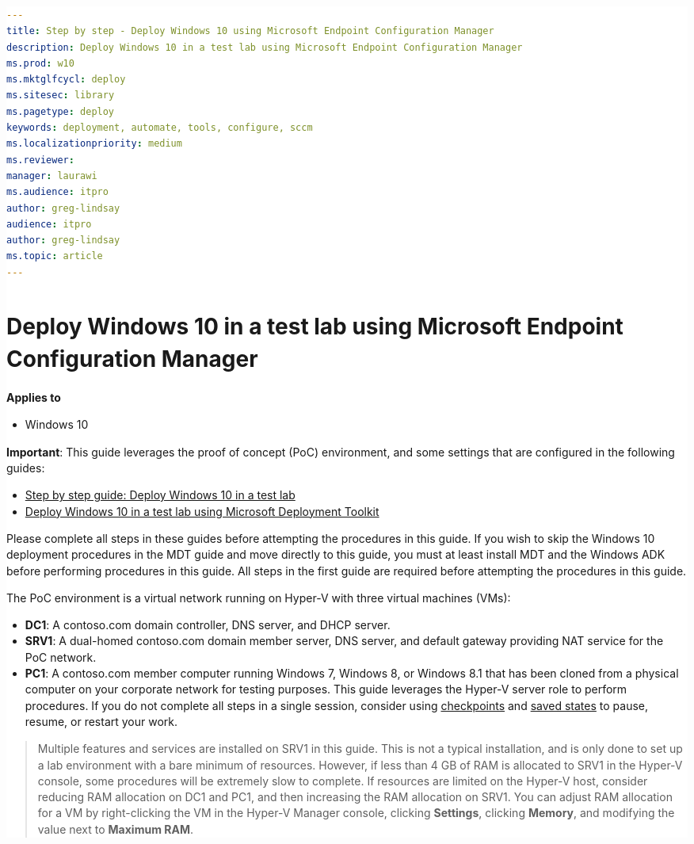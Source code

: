 ```yaml
---
title: Step by step - Deploy Windows 10 using Microsoft Endpoint Configuration Manager
description: Deploy Windows 10 in a test lab using Microsoft Endpoint Configuration Manager
ms.prod: w10
ms.mktglfcycl: deploy
ms.sitesec: library
ms.pagetype: deploy
keywords: deployment, automate, tools, configure, sccm
ms.localizationpriority: medium
ms.reviewer: 
manager: laurawi
ms.audience: itpro
author: greg-lindsay
audience: itpro
author: greg-lindsay
ms.topic: article
---
```


# Deploy Windows 10 in a test lab using Microsoft Endpoint Configuration Manager

**Applies to**

-   Windows 10

**Important**: This guide leverages the proof of concept (PoC) environment, and some settings that are configured in the following guides:
- [Step by step guide: Deploy Windows 10 in a test lab](windows-10-poc.md)
- [Deploy Windows 10 in a test lab using Microsoft Deployment Toolkit](windows-10-poc-mdt.md)

Please complete all steps in these guides before attempting the procedures in this guide. If you wish to skip the Windows 10 deployment procedures in the MDT guide and move directly to this guide, you must at least install MDT and the Windows ADK before performing procedures in this guide. All steps in the first guide are required before attempting the procedures in this guide.

The PoC environment is a virtual network running on Hyper-V with three virtual machines (VMs):
- **DC1**: A contoso.com domain controller, DNS server, and DHCP server.
- **SRV1**: A dual-homed contoso.com domain member server, DNS server, and default gateway providing NAT service for the PoC network.
- **PC1**: A contoso.com member computer running Windows 7, Windows 8, or Windows 8.1 that has been cloned from a physical computer on your corporate network for testing purposes.
This guide leverages the Hyper-V server role to perform procedures. If you do not complete all steps in a single session, consider using [checkpoints](https://technet.microsoft.com/library/dn818483.aspx) and [saved states](https://technet.microsoft.com/library/ee247418.aspx) to pause, resume, or restart your work.

>Multiple features and services are installed on SRV1 in this guide. This is not a typical installation, and is only done to set up a lab environment with a bare minimum of resources. However, if less than 4 GB of RAM is allocated to SRV1 in the Hyper-V console, some procedures will be extremely slow to complete. If resources are limited on the Hyper-V host, consider reducing RAM allocation on DC1 and PC1, and then increasing the RAM allocation on SRV1. You can adjust RAM allocation for a VM by right-clicking the VM in the Hyper-V Manager console, clicking **Settings**, clicking **Memory**, and modifying the value next to **Maximum RAM**.
